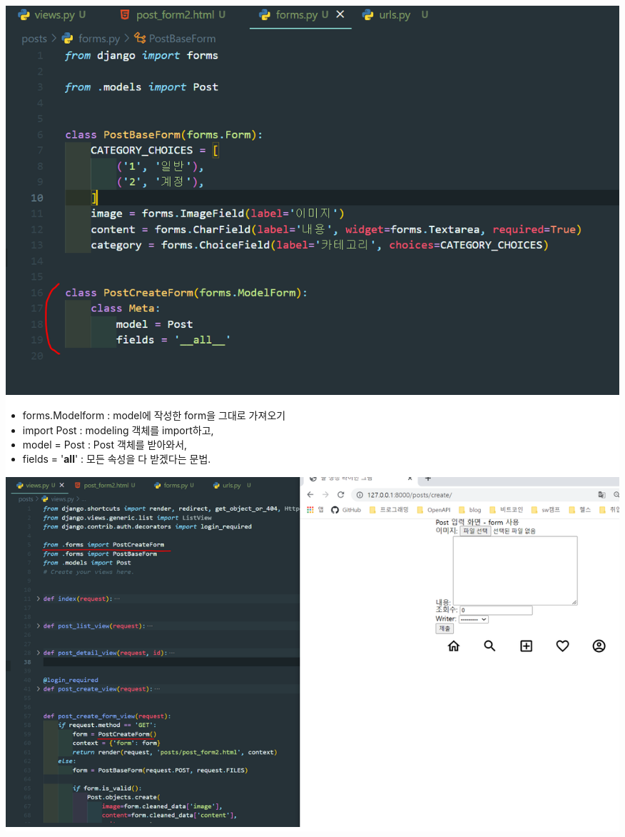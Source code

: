 ![d](/Image/Django/f22.PNG)

* forms.Modelform : model에 작성한 form을 그대로 가져오기
* import Post : modeling 객체를 import하고,
* model = Post : Post 객체를 받아와서,
* fields = '__all__' : 모든 속성을 다 받겠다는 문법. 

![d](/Image/Django/f23.PNG)
